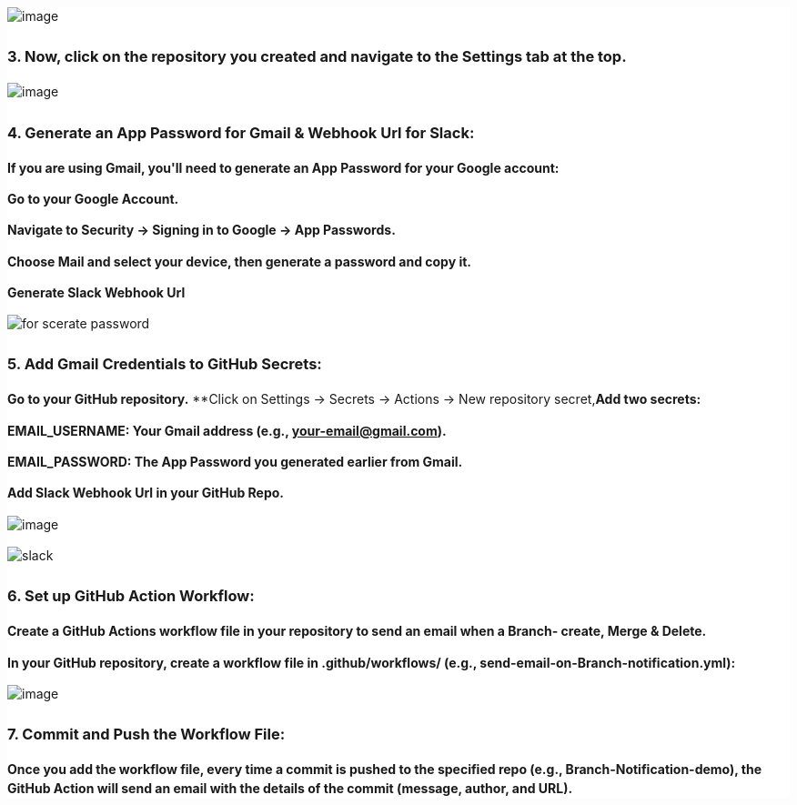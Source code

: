 <img width="941" alt="image" src="https://github.com/user-attachments/assets/fc6628f0-6490-4be8-bcd4-468c17c87c36">


### 3. Now, click on the repository you created and navigate to the Settings tab at the top.

<img width="941" alt="image" src="https://github.com/user-attachments/assets/92f65faf-9314-4610-b4c7-dd7ec910d7a3">


### 4. Generate an App Password for Gmail & Webhook Url for Slack: 

**If you are using Gmail, you'll need to generate an App Password for your Google account:**

**Go to your Google Account.**

**Navigate to Security -> Signing in to Google -> App Passwords.**

**Choose Mail and select your device, then generate a password and copy it.**

**Generate Slack Webhook Url**

![for scerate password](https://github.com/user-attachments/assets/2eb0cdfd-be36-47fa-bce4-8f9011e89e35)


### 5. Add Gmail Credentials to GitHub Secrets:

**Go to your GitHub repository.** **Click on Settings -> Secrets -> Actions -> New repository secret,**Add two secrets:**

**EMAIL_USERNAME: Your Gmail address (e.g., your-email@gmail.com).**

**EMAIL_PASSWORD: The App Password you generated earlier from Gmail.**

**Add Slack Webhook Url in your GitHub Repo.**

<img width="942" alt="image" src="https://github.com/user-attachments/assets/ae706d0c-dc40-4706-9bc6-480301232dbf">

![slack](https://github.com/user-attachments/assets/7d6f63a7-4952-4f86-82b3-01183bc4f0a8)

### 6. Set up GitHub Action Workflow:

**Create a GitHub Actions workflow file in your repository to send an email when a Branch- create, Merge & Delete.**

**In your GitHub repository, create a workflow file in .github/workflows/ (e.g., send-email-on-Branch-notification.yml):**

<img width="929" alt="image" src="https://github.com/user-attachments/assets/b4d55ffe-1950-4947-9fed-41637491a0ee">


### 7. Commit and Push the Workflow File:

**Once you add the workflow file, every time a commit is pushed to the specified repo (e.g., Branch-Notification-demo), the GitHub Action will send an email with the details of the commit (message, author, and URL).**
